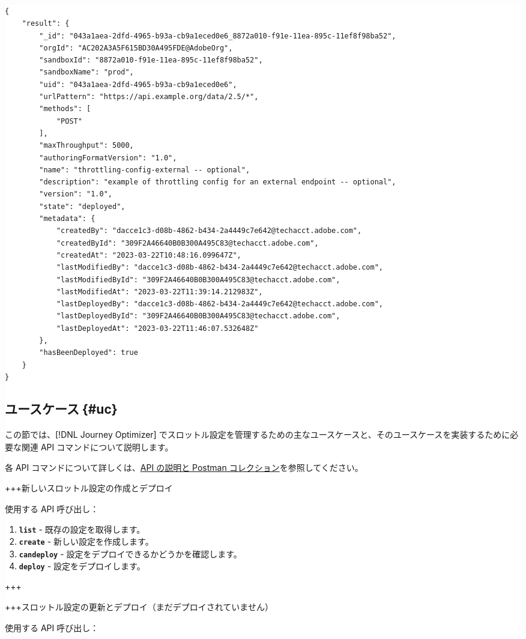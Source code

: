 ```
{
    "result": {
        "_id": "043a1aea-2dfd-4965-b93a-cb9a1eced0e6_8872a010-f91e-11ea-895c-11ef8f98ba52",
        "orgId": "AC202A3A5F615BD30A495FDE@AdobeOrg",
        "sandboxId": "8872a010-f91e-11ea-895c-11ef8f98ba52",
        "sandboxName": "prod",
        "uid": "043a1aea-2dfd-4965-b93a-cb9a1eced0e6",
        "urlPattern": "https://api.example.org/data/2.5/*",
        "methods": [
            "POST"
        ],
        "maxThroughput": 5000,
        "authoringFormatVersion": "1.0",
        "name": "throttling-config-external -- optional",
        "description": "example of throttling config for an external endpoint -- optional",
        "version": "1.0",
        "state": "deployed",
        "metadata": {
            "createdBy": "dacce1c3-d08b-4862-b434-2a4449c7e642@techacct.adobe.com",
            "createdById": "309F2A46640B0B300A495C83@techacct.adobe.com",
            "createdAt": "2023-03-22T10:48:16.099647Z",
            "lastModifiedBy": "dacce1c3-d08b-4862-b434-2a4449c7e642@techacct.adobe.com",
            "lastModifiedById": "309F2A46640B0B300A495C83@techacct.adobe.com",
            "lastModifiedAt": "2023-03-22T11:39:14.212983Z",
            "lastDeployedBy": "dacce1c3-d08b-4862-b434-2a4449c7e642@techacct.adobe.com",
            "lastDeployedById": "309F2A46640B0B300A495C83@techacct.adobe.com",
            "lastDeployedAt": "2023-03-22T11:46:07.532648Z"
        },
        "hasBeenDeployed": true
    }
}
```

## ユースケース {#uc}

この節では、[!DNL Journey Optimizer] でスロットル設定を管理するための主なユースケースと、そのユースケースを実装するために必要な関連 API コマンドについて説明します。

各 API コマンドについて詳しくは、[API の説明と Postman コレクション](#description)を参照してください。

+++新しいスロットル設定の作成とデプロイ

使用する API 呼び出し：

1. **`list`** - 既存の設定を取得します。
1. **`create`** - 新しい設定を作成します。
1. **`candeploy`** - 設定をデプロイできるかどうかを確認します。
1. **`deploy`** - 設定をデプロイします。

+++

+++スロットル設定の更新とデプロイ（まだデプロイされていません）

使用する API 呼び出し：
